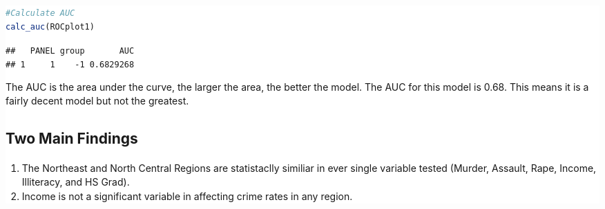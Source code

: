 ``` r
#Calculate AUC
calc_auc(ROCplot1)
```

    ##   PANEL group       AUC
    ## 1     1    -1 0.6829268

The AUC is the area under the curve, the larger the area, the better the model. The AUC for this model is 0.68. This means it is a fairly decent model but not the greatest.

## Two Main Findings

1.  The Northeast and North Central Regions are statistaclly similiar in ever single variable tested (Murder, Assault, Rape, Income, Illiteracy, and HS Grad).
2.  Income is not a significant variable in affecting crime rates in any region.
